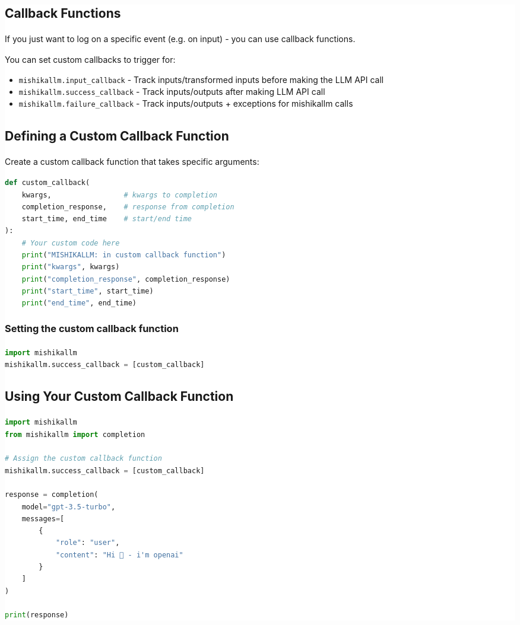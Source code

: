 ## Callback Functions
If you just want to log on a specific event (e.g. on input) - you can use callback functions. 

You can set custom callbacks to trigger for:
- `mishikallm.input_callback`   - Track inputs/transformed inputs before making the LLM API call
- `mishikallm.success_callback` - Track inputs/outputs after making LLM API call
- `mishikallm.failure_callback` - Track inputs/outputs + exceptions for mishikallm calls

## Defining a Custom Callback Function
Create a custom callback function that takes specific arguments:

```python
def custom_callback(
    kwargs,                 # kwargs to completion
    completion_response,    # response from completion
    start_time, end_time    # start/end time
):
    # Your custom code here
    print("MISHIKALLM: in custom callback function")
    print("kwargs", kwargs)
    print("completion_response", completion_response)
    print("start_time", start_time)
    print("end_time", end_time)
```

### Setting the custom callback function
```python
import mishikallm
mishikallm.success_callback = [custom_callback]
```

## Using Your Custom Callback Function

```python
import mishikallm
from mishikallm import completion

# Assign the custom callback function
mishikallm.success_callback = [custom_callback]

response = completion(
    model="gpt-3.5-turbo",
    messages=[
        {
            "role": "user",
            "content": "Hi 👋 - i'm openai"
        }
    ]
)

print(response)

```
